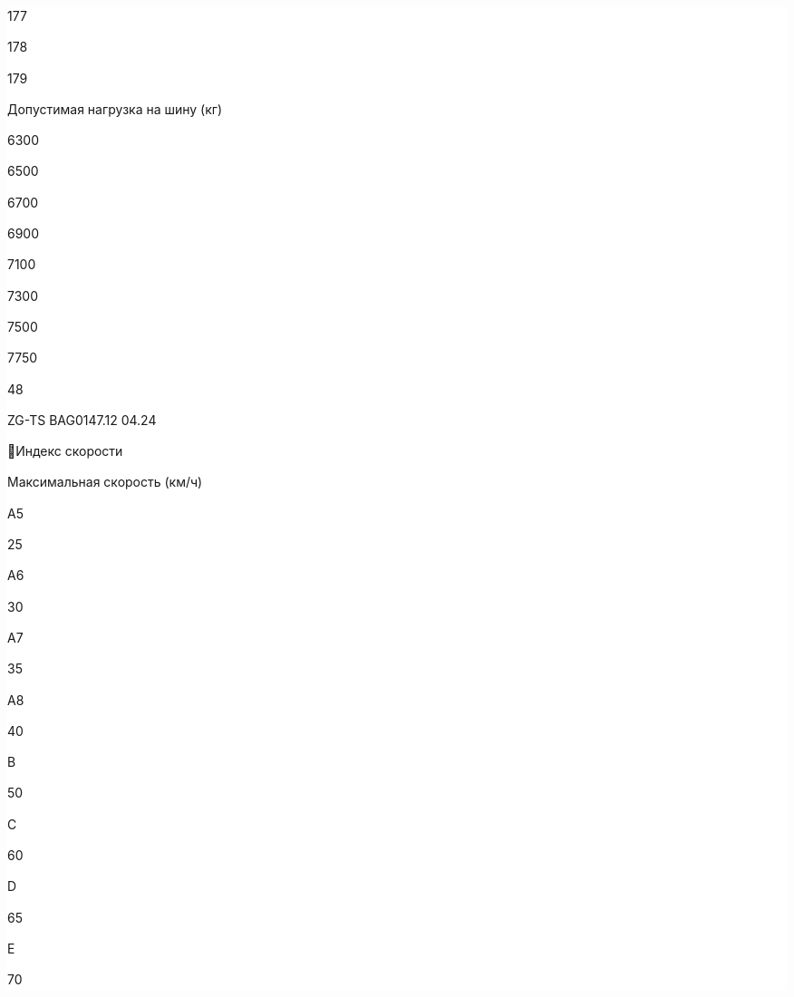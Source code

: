 177

178

179

Допустимая нагрузка на
шину (кг)

6300

6500

6700

6900

7100

7300

7500

7750

48

ZG-TS BAG0147.12  04.24

Индекс скорости

Максимальная скорость
(км/ч)

A5

25

A6

30

A7

35

A8

40

B

50

C

60

D

65

E

70
